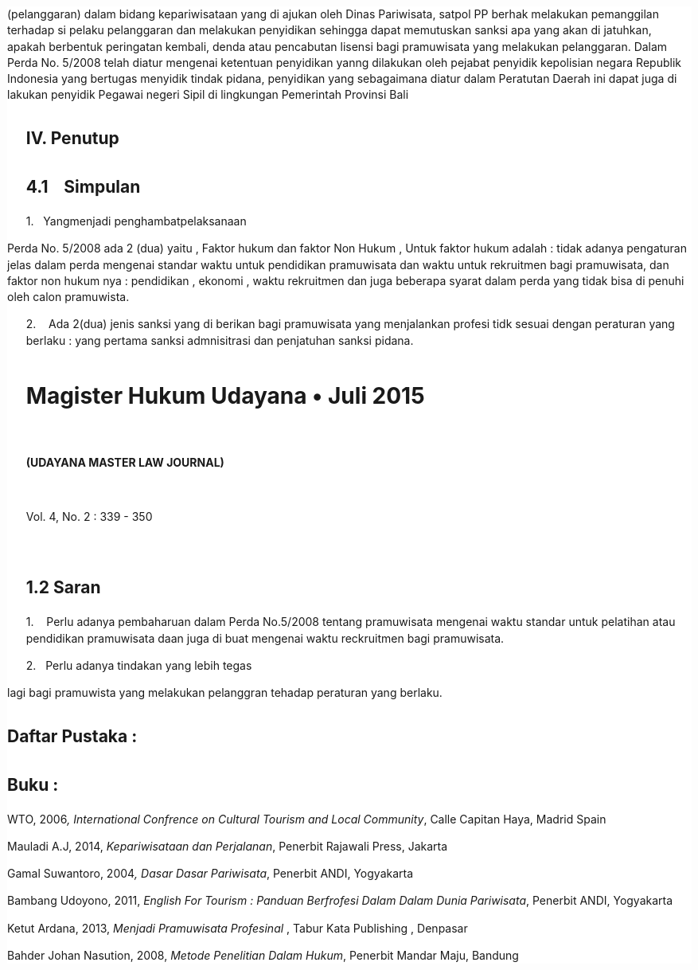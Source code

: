 <p><span class="font5">(pelanggaran) dalam bidang kepariwisataan yang di ajukan oleh Dinas Pariwisata, satpol PP berhak melakukan pemanggilan terhadap si pelaku pelanggaran dan melakukan penyidikan sehingga dapat memutuskan sanksi apa yang akan di jatuhkan, apakah berbentuk peringatan kembali, denda atau pencabutan lisensi bagi pramuwisata yang melakukan pelanggaran. Dalam Perda No. 5/2008 telah diatur mengenai ketentuan penyidikan yanng dilakukan oleh pejabat penyidik kepolisian negara Republik Indonesia yang bertugas menyidik tindak pidana, penyidikan yang sebagaimana diatur dalam Peratutan Daerah ini dapat juga di lakukan penyidik Pegawai negeri Sipil di lingkungan Pemerintah Provinsi Bali</span></p>
<ul style="list-style:none;"><li>
<h2><a name="bookmark38"></a><span class="font5" style="font-weight:bold;"><a name="bookmark39"></a>IV. Penutup</span><br><br><span class="font5" style="font-weight:bold;"><a name="bookmark40"></a>4.1 &nbsp;&nbsp;&nbsp;Simpulan</span></h2></li></ul>
<ul style="list-style:none;"><li>
<p><span class="font5">1. &nbsp;&nbsp;Yangmenjadi penghambatpelaksanaan</span></p></li></ul>
<p><span class="font5">Perda No. 5/2008 ada 2 (dua) yaitu , Faktor hukum dan faktor Non Hukum , Untuk faktor hukum adalah : tidak adanya pengaturan jelas dalam perda mengenai standar waktu untuk pendidikan pramuwisata dan waktu untuk rekruitmen bagi pramuwisata, dan faktor non hukum nya : pendidikan , ekonomi , waktu rekruitmen dan juga beberapa syarat dalam perda yang tidak bisa di penuhi oleh calon pramuwista.</span></p>
<ul style="list-style:none;"><li>
<p><span class="font5">2. &nbsp;&nbsp;&nbsp;Ada 2(dua) jenis sanksi yang di berikan bagi pramuwisata yang menjalankan profesi tidk sesuai dengan peraturan yang berlaku : yang pertama sanksi admnisitrasi dan penjatuhan sanksi pidana.</span></p>
<div>
<h1><a name="bookmark41"></a><span class="font2" style="font-weight:bold;"><a name="bookmark42"></a>Magister Hukum Udayana </span><span class="font3">• Juli 2015</span></h1>
</div><br clear="all">
<div>
<p><span class="font1" style="font-weight:bold;">(UDAYANA MASTER LAW JOURNAL)</span></p>
</div><br clear="all">
<div>
<p><span class="font4">Vol. 4, No. 2 : 339 - 350</span></p>
</div><br clear="all"></li></ul>
<ul style="list-style:none;"><li>
<h2><a name="bookmark43"></a><span class="font5" style="font-weight:bold;"><a name="bookmark44"></a>1.2 Saran</span></h2></li></ul>
<ul style="list-style:none;"><li>
<p><span class="font5">1. &nbsp;&nbsp;&nbsp;Perlu adanya pembaharuan dalam Perda No.5/2008 tentang pramuwisata mengenai waktu standar untuk pelatihan atau pendidikan pramuwisata daan juga di buat mengenai waktu reckruitmen bagi pramuwisata.</span></p></li>
<li>
<p><span class="font5">2. &nbsp;&nbsp;Perlu adanya tindakan yang lebih tegas</span></p></li></ul>
<p><span class="font5">lagi bagi pramuwista yang melakukan pelanggran tehadap peraturan yang berlaku.</span></p>
<h2><a name="bookmark45"></a><span class="font5" style="font-weight:bold;"><a name="bookmark46"></a>Daftar Pustaka :</span><br><br><span class="font5" style="font-weight:bold;"><a name="bookmark47"></a>Buku :</span></h2>
<p><span class="font5">WTO, 2006</span><span class="font5" style="font-style:italic;">, International Confrence on Cultural Tourism and Local Community</span><span class="font5">, Calle Capitan Haya, Madrid Spain</span></p>
<p><span class="font5">Mauladi A.J, 2014, </span><span class="font5" style="font-style:italic;">Kepariwisataan dan Perjalanan</span><span class="font5">, Penerbit Rajawali Press, Jakarta</span></p>
<p><span class="font5">Gamal Suwantoro, 2004</span><span class="font5" style="font-style:italic;">, Dasar Dasar Pariwisata</span><span class="font5">, Penerbit ANDI, Yogyakarta</span></p>
<p><span class="font5">Bambang Udoyono, 2011, </span><span class="font5" style="font-style:italic;">English For Tourism : Panduan Berfrofesi Dalam Dalam Dunia Pariwisata</span><span class="font5">, Penerbit ANDI, Yogyakarta</span></p>
<p><span class="font5">Ketut Ardana, 2013, </span><span class="font5" style="font-style:italic;">Menjadi Pramuwisata Profesinal</span><span class="font5"> , Tabur Kata Publishing , Denpasar</span></p>
<p><span class="font5">Bahder Johan Nasution, 2008, </span><span class="font5" style="font-style:italic;">Metode Penelitian Dalam Hukum</span><span class="font5">, Penerbit Mandar Maju, Bandung</span></p>
